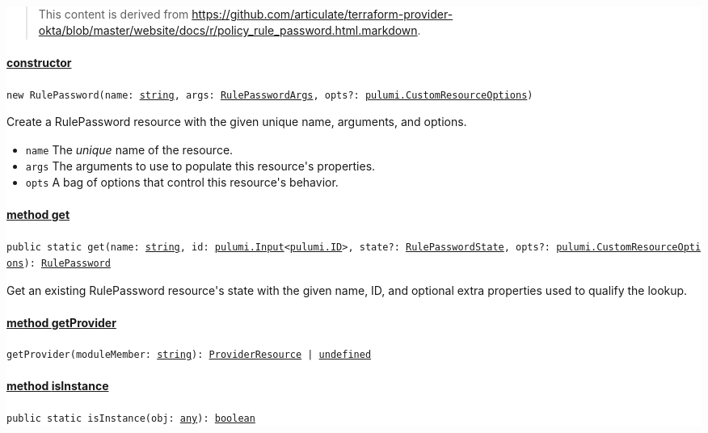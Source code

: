 > This content is derived from https://github.com/articulate/terraform-provider-okta/blob/master/website/docs/r/policy_rule_password.html.markdown.

<h4 class="pdoc-member-header" id="RulePassword-constructor">
<a class="pdoc-child-name" href="https://github.com/pulumi/pulumi-okta/blob/63bf98192050cf6907357504e32c0306587565f4/sdk/nodejs/policy/rulePassword.ts#L128"> <b>constructor</b></a>
</h4>


<pre class="highlight"><code><span class='kd'></span><span class='kd'>new</span> RulePassword(name: <span class='kd'><a href='https://developer.mozilla.org/en-US/docs/Web/JavaScript/Reference/Global_Objects/String'>string</a></span>, args: <a href='#RulePasswordArgs'>RulePasswordArgs</a>, opts?: <a href='/docs/reference/pkg/nodejs/pulumi/pulumi/#CustomResourceOptions'>pulumi.CustomResourceOptions</a>)</code></pre>


Create a RulePassword resource with the given unique name, arguments, and options.

* `name` The _unique_ name of the resource.
* `args` The arguments to use to populate this resource&#39;s properties.
* `opts` A bag of options that control this resource&#39;s behavior.

<h4 class="pdoc-member-header" id="RulePassword-get">
<a class="pdoc-child-name" href="https://github.com/pulumi/pulumi-okta/blob/63bf98192050cf6907357504e32c0306587565f4/sdk/nodejs/policy/rulePassword.ts#L25">method <b>get</b></a>
</h4>


<pre class="highlight"><code><span class='kd'>public static </span>get(name: <span class='kd'><a href='https://developer.mozilla.org/en-US/docs/Web/JavaScript/Reference/Global_Objects/String'>string</a></span>, id: <a href='/docs/reference/pkg/nodejs/pulumi/pulumi/#Input'>pulumi.Input</a>&lt;<a href='/docs/reference/pkg/nodejs/pulumi/pulumi/#ID'>pulumi.ID</a>&gt;, state?: <a href='#RulePasswordState'>RulePasswordState</a>, opts?: <a href='/docs/reference/pkg/nodejs/pulumi/pulumi/#CustomResourceOptions'>pulumi.CustomResourceOptions</a>): <a href='#RulePassword'>RulePassword</a></code></pre>


Get an existing RulePassword resource's state with the given name, ID, and optional extra
properties used to qualify the lookup.

<h4 class="pdoc-member-header" id="RulePassword-getProvider">
<a class="pdoc-child-name" href="https://github.com/pulumi/pulumi-okta/blob/63bf98192050cf6907357504e32c0306587565f4/sdk/nodejs/policy/rulePassword.ts#L16">method <b>getProvider</b></a>
</h4>


<pre class="highlight"><code><span class='kd'></span>getProvider(moduleMember: <span class='kd'><a href='https://developer.mozilla.org/en-US/docs/Web/JavaScript/Reference/Global_Objects/String'>string</a></span>): <a href='/docs/reference/pkg/nodejs/pulumi/pulumi/#ProviderResource'>ProviderResource</a> | <span class='kd'><a href='https://developer.mozilla.org/en-US/docs/Web/JavaScript/Reference/Global_Objects/undefined'>undefined</a></span></code></pre>

<h4 class="pdoc-member-header" id="RulePassword-isInstance">
<a class="pdoc-child-name" href="https://github.com/pulumi/pulumi-okta/blob/63bf98192050cf6907357504e32c0306587565f4/sdk/nodejs/policy/rulePassword.ts#L36">method <b>isInstance</b></a>
</h4>


<pre class="highlight"><code><span class='kd'>public static </span>isInstance(obj: <span class='kd'><a href='https://www.typescriptlang.org/docs/handbook/basic-types.html#any'>any</a></span>): <span class='kd'><a href='https://developer.mozilla.org/en-US/docs/Web/JavaScript/Reference/Global_Objects/Boolean'>boolean</a></span></code></pre>

